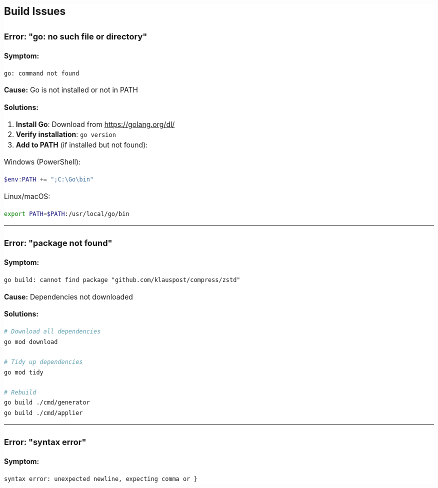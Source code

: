 ## Build Issues

### Error: "go: no such file or directory"

**Symptom:**
```
go: command not found
```

**Cause:** Go is not installed or not in PATH

**Solutions:**
1. **Install Go**: Download from https://golang.org/dl/
2. **Verify installation**: `go version`
3. **Add to PATH** (if installed but not found):

Windows (PowerShell):
```powershell
$env:PATH += ";C:\Go\bin"
```

Linux/macOS:
```bash
export PATH=$PATH:/usr/local/go/bin
```

---

### Error: "package not found"

**Symptom:**
```
go build: cannot find package "github.com/klauspost/compress/zstd"
```

**Cause:** Dependencies not downloaded

**Solutions:**
```bash
# Download all dependencies
go mod download

# Tidy up dependencies
go mod tidy

# Rebuild
go build ./cmd/generator
go build ./cmd/applier
```

---

### Error: "syntax error"

**Symptom:**
```
syntax error: unexpected newline, expecting comma or }
```
